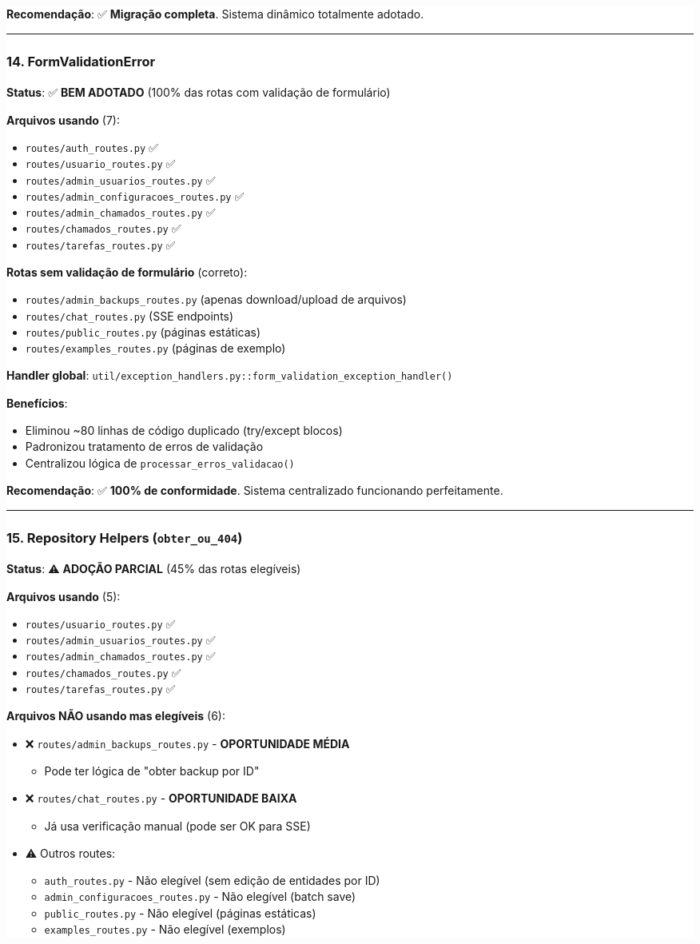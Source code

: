 **Recomendação**: ✅ **Migração completa**. Sistema dinâmico totalmente adotado.

---

### 14. FormValidationError

**Status**: ✅ **BEM ADOTADO** (100% das rotas com validação de formulário)

**Arquivos usando** (7):
- `routes/auth_routes.py` ✅
- `routes/usuario_routes.py` ✅
- `routes/admin_usuarios_routes.py` ✅
- `routes/admin_configuracoes_routes.py` ✅
- `routes/admin_chamados_routes.py` ✅
- `routes/chamados_routes.py` ✅
- `routes/tarefas_routes.py` ✅

**Rotas sem validação de formulário** (correto):
- `routes/admin_backups_routes.py` (apenas download/upload de arquivos)
- `routes/chat_routes.py` (SSE endpoints)
- `routes/public_routes.py` (páginas estáticas)
- `routes/examples_routes.py` (páginas de exemplo)

**Handler global**: `util/exception_handlers.py::form_validation_exception_handler()`

**Benefícios**:
- Eliminou ~80 linhas de código duplicado (try/except blocos)
- Padronizou tratamento de erros de validação
- Centralizou lógica de `processar_erros_validacao()`

**Recomendação**: ✅ **100% de conformidade**. Sistema centralizado funcionando perfeitamente.

---

### 15. Repository Helpers (`obter_ou_404`)

**Status**: ⚠️ **ADOÇÃO PARCIAL** (45% das rotas elegíveis)

**Arquivos usando** (5):
- `routes/usuario_routes.py` ✅
- `routes/admin_usuarios_routes.py` ✅
- `routes/admin_chamados_routes.py` ✅
- `routes/chamados_routes.py` ✅
- `routes/tarefas_routes.py` ✅

**Arquivos NÃO usando mas elegíveis** (6):
- ❌ `routes/admin_backups_routes.py` - **OPORTUNIDADE MÉDIA**
  - Pode ter lógica de "obter backup por ID"

- ❌ `routes/chat_routes.py` - **OPORTUNIDADE BAIXA**
  - Já usa verificação manual (pode ser OK para SSE)

- ⚠️ Outros routes:
  - `auth_routes.py` - Não elegível (sem edição de entidades por ID)
  - `admin_configuracoes_routes.py` - Não elegível (batch save)
  - `public_routes.py` - Não elegível (páginas estáticas)
  - `examples_routes.py` - Não elegível (exemplos)
